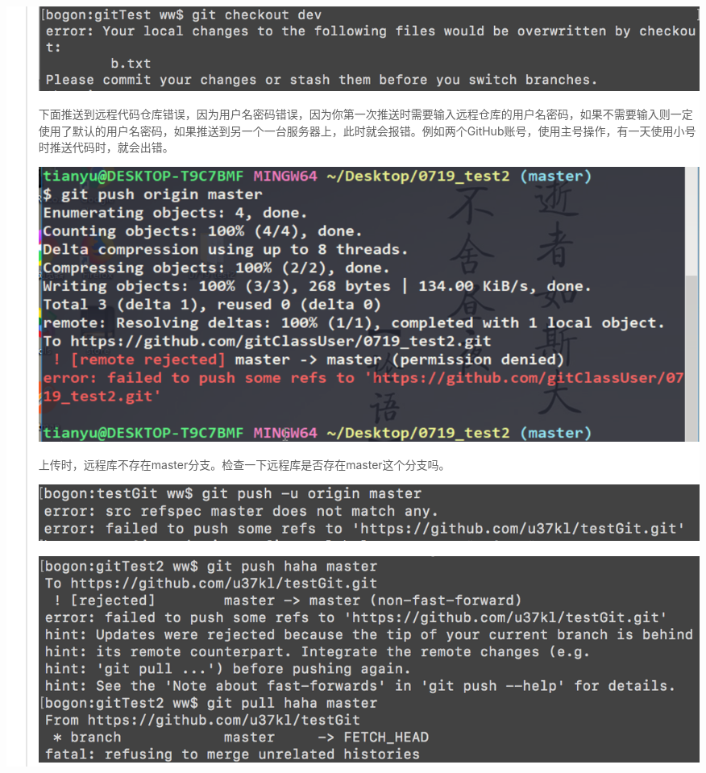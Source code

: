 >   ![image-20210105232410094](media/git/image-20210105232410094.png)
>
> 
>
>  下面推送到远程代码仓库错误，因为用户名密码错误，因为你第一次推送时需要输入远程仓库的用户名密码，如果不需要输入则一定使用了默认的用户名密码，如果推送到另一个一台服务器上，此时就会报错。例如两个GitHub账号，使用主号操作，有一天使用小号时推送代码时，就会出错。
>
>  ![image-20210106143006742](media/git/image-20210106143006742.png)
>
>  
>
>  上传时，远程库不存在master分支。检查一下远程库是否存在master这个分支吗。
>
>  ![image-20210106214409524](media/git/image-20210106214409524.png)
>
> 
>
>  ![image-20210107011406583](media/git/image-20210107011406583.png)
